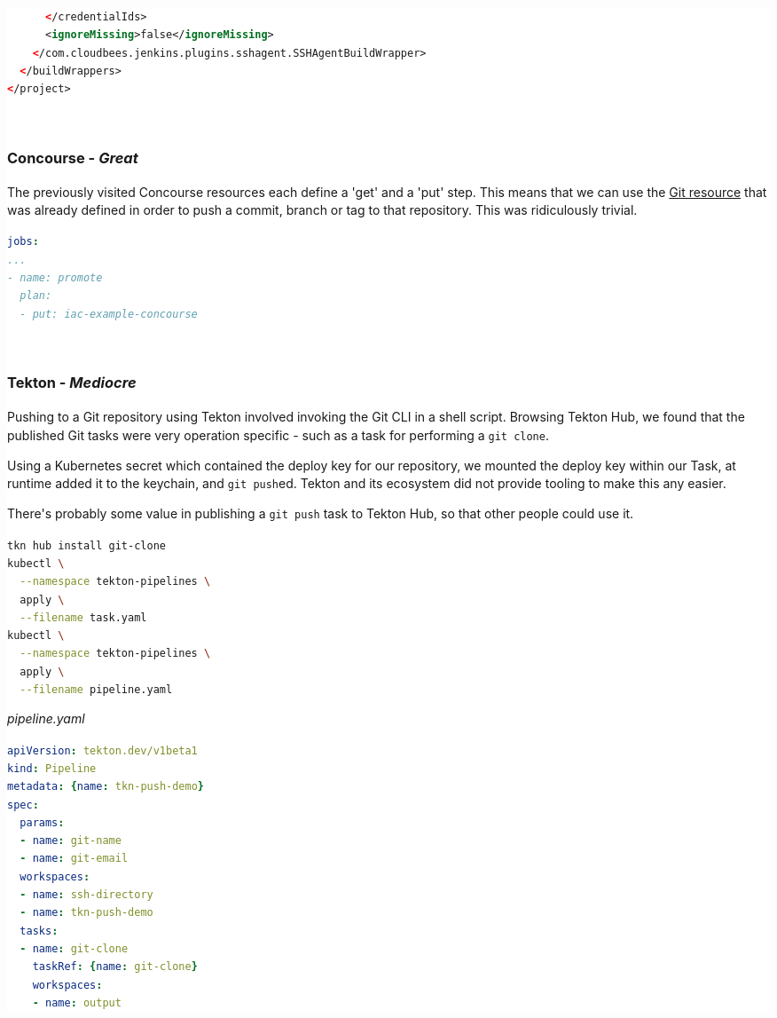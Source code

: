 ```xml
      </credentialIds>
      <ignoreMissing>false</ignoreMissing>
    </com.cloudbees.jenkins.plugins.sshagent.SSHAgentBuildWrapper>
  </buildWrappers>
</project>
```

&nbsp;

### Concourse - *Great*

The previously visited Concourse resources each define a 'get' and a 'put' step. This means that we can use the [Git resource](https://github.com/concourse/git-resource) that was already defined in order to push a commit, branch or tag to that repository. This was ridiculously trivial.

```yaml
jobs:
...
- name: promote
  plan:
  - put: iac-example-concourse
```

&nbsp;

### Tekton - *Mediocre*

Pushing to a Git repository using Tekton involved invoking the Git CLI in a shell script. Browsing Tekton Hub, we found that the published Git tasks were very operation specific - such as a task for performing a `git clone`.

Using a Kubernetes secret which contained the deploy key for our repository, we mounted the deploy key within our Task, at runtime added it to the keychain, and `git push`ed. Tekton and its ecosystem did not provide tooling to make this any easier.

There's probably some value in publishing a `git push` task to Tekton Hub, so that other people could use it.

```bash
tkn hub install git-clone
kubectl \
  --namespace tekton-pipelines \
  apply \
  --filename task.yaml
kubectl \
  --namespace tekton-pipelines \
  apply \
  --filename pipeline.yaml
```

*pipeline.yaml*

```yaml
apiVersion: tekton.dev/v1beta1
kind: Pipeline
metadata: {name: tkn-push-demo}
spec:
  params:
  - name: git-name
  - name: git-email
  workspaces:
  - name: ssh-directory
  - name: tkn-push-demo
  tasks:
  - name: git-clone
    taskRef: {name: git-clone}
    workspaces:
    - name: output
```